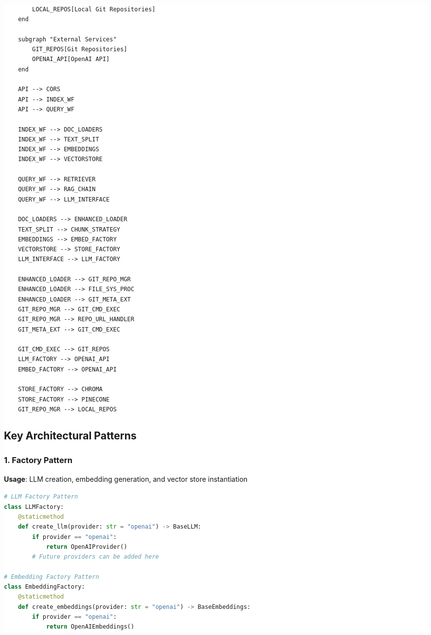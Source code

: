 ```mermaid
        LOCAL_REPOS[Local Git Repositories]
    end
    
    subgraph "External Services"
        GIT_REPOS[Git Repositories]
        OPENAI_API[OpenAI API]
    end
    
    API --> CORS
    API --> INDEX_WF
    API --> QUERY_WF
    
    INDEX_WF --> DOC_LOADERS
    INDEX_WF --> TEXT_SPLIT
    INDEX_WF --> EMBEDDINGS
    INDEX_WF --> VECTORSTORE
    
    QUERY_WF --> RETRIEVER
    QUERY_WF --> RAG_CHAIN
    QUERY_WF --> LLM_INTERFACE
    
    DOC_LOADERS --> ENHANCED_LOADER
    TEXT_SPLIT --> CHUNK_STRATEGY
    EMBEDDINGS --> EMBED_FACTORY
    VECTORSTORE --> STORE_FACTORY
    LLM_INTERFACE --> LLM_FACTORY
    
    ENHANCED_LOADER --> GIT_REPO_MGR
    ENHANCED_LOADER --> FILE_SYS_PROC
    ENHANCED_LOADER --> GIT_META_EXT
    GIT_REPO_MGR --> GIT_CMD_EXEC
    GIT_REPO_MGR --> REPO_URL_HANDLER
    GIT_META_EXT --> GIT_CMD_EXEC
    
    GIT_CMD_EXEC --> GIT_REPOS
    LLM_FACTORY --> OPENAI_API
    EMBED_FACTORY --> OPENAI_API
    
    STORE_FACTORY --> CHROMA
    STORE_FACTORY --> PINECONE
    GIT_REPO_MGR --> LOCAL_REPOS
```

## Key Architectural Patterns

### 1. Factory Pattern
**Usage**: LLM creation, embedding generation, and vector store instantiation

```python
# LLM Factory Pattern
class LLMFactory:
    @staticmethod
    def create_llm(provider: str = "openai") -> BaseLLM:
        if provider == "openai":
            return OpenAIProvider()
        # Future providers can be added here

# Embedding Factory Pattern  
class EmbeddingFactory:
    @staticmethod
    def create_embeddings(provider: str = "openai") -> BaseEmbeddings:
        if provider == "openai":
            return OpenAIEmbeddings()
```